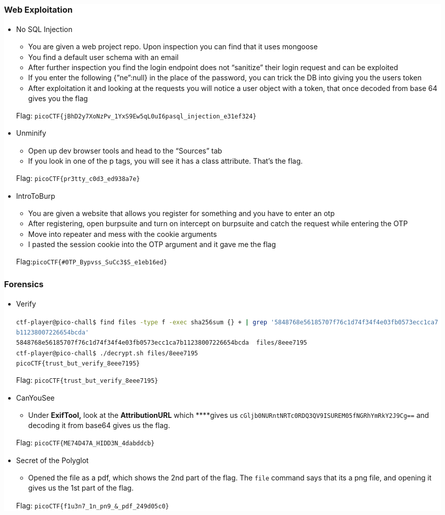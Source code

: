 
### Web Exploitation

- No SQL Injection
    - You are given a web project repo. Upon inspection you can find that it uses mongoose
    - You find a default user schema with an email
    - After further inspection you find the login endpoint does not “sanitize” their login request and can be exploited
    - If you enter the following {”ne”:null} in the place of the password, you can trick the DB into giving you the users token
    - After exploitation it and looking at the requests you will notice a user object with a token, that once decoded from base 64 gives you the flag
    
    Flag: `picoCTF{jBhD2y7XoNzPv_1YxS9Ew5qL0uI6pasql_injection_e31ef324}`
    
- Unminify
    - Open up dev browser tools and head to the “Sources” tab
    - If you look in one of the p tags, you will see it has a class attribute. That’s the flag.
    
    Flag: `picoCTF{pr3tty_c0d3_ed938a7e}`
    
- IntroToBurp
    - You are given a website that allows you register for something and you have to enter an otp
    - After registering, open burpsuite and turn on intercept on burpsuite and catch the request while entering the OTP
    - Move into repeater and mess with the cookie arguments
    - I pasted the session cookie into the OTP argument and it gave me the flag
    
    Flag:`picoCTF{#0TP_Bypvss_SuCc3$S_e1eb16ed}`
    

### Forensics

- Verify
    
    ```bash
    ctf-player@pico-chall$ find files -type f -exec sha256sum {} + | grep '5848768e56185707f76c1d74f34f4e03fb0573ecc1ca7b11238007226654bcda'
    5848768e56185707f76c1d74f34f4e03fb0573ecc1ca7b11238007226654bcda  files/8eee7195
    ctf-player@pico-chall$ ./decrypt.sh files/8eee7195
    picoCTF{trust_but_verify_8eee7195}
    ```
    
    Flag: `picoCTF{trust_but_verify_8eee7195}`
    
- CanYouSee
    - Under **ExifTool,** look at the **AttributionURL** which ****gives us `cGljb0NURntNRTc0RDQ3QV9ISUREM05fNGRhYmRkY2J9Cg==` and decoding it from base64 gives us the flag.
    
    Flag: `picoCTF{ME74D47A_HIDD3N_4dabddcb}`
    
- Secret of the Polyglot
    - Opened the file as a pdf, which shows the 2nd part of the flag. The `file` command says that its a png file, and opening it gives us the 1st part of the flag.
    
    Flag: `picoCTF{f1u3n7_1n_pn9_&_pdf_249d05c0}`
    